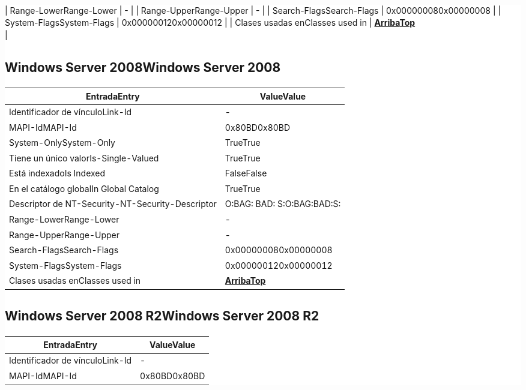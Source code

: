 | <span data-ttu-id="29663-237">Range-Lower</span><span class="sxs-lookup"><span data-stu-id="29663-237">Range-Lower</span></span>            | \-                              |
| <span data-ttu-id="29663-238">Range-Upper</span><span class="sxs-lookup"><span data-stu-id="29663-238">Range-Upper</span></span>            | \-                              |
| <span data-ttu-id="29663-239">Search-Flags</span><span class="sxs-lookup"><span data-stu-id="29663-239">Search-Flags</span></span>           | <span data-ttu-id="29663-240">0x00000008</span><span class="sxs-lookup"><span data-stu-id="29663-240">0x00000008</span></span>                      |
| <span data-ttu-id="29663-241">System-Flags</span><span class="sxs-lookup"><span data-stu-id="29663-241">System-Flags</span></span>           | <span data-ttu-id="29663-242">0x00000012</span><span class="sxs-lookup"><span data-stu-id="29663-242">0x00000012</span></span>                      |
| <span data-ttu-id="29663-243">Clases usadas en</span><span class="sxs-lookup"><span data-stu-id="29663-243">Classes used in</span></span>        | [<span data-ttu-id="29663-244">**Arriba**</span><span class="sxs-lookup"><span data-stu-id="29663-244">**Top**</span></span>](c-top.md)<br/> |



## <a name="windows-server-2008"></a><span data-ttu-id="29663-245">Windows Server 2008</span><span class="sxs-lookup"><span data-stu-id="29663-245">Windows Server 2008</span></span>



| <span data-ttu-id="29663-246">Entrada</span><span class="sxs-lookup"><span data-stu-id="29663-246">Entry</span></span> | <span data-ttu-id="29663-247">Value</span><span class="sxs-lookup"><span data-stu-id="29663-247">Value</span></span> |
|------------------------|---------------------------------|
| <span data-ttu-id="29663-248">Identificador de vínculo</span><span class="sxs-lookup"><span data-stu-id="29663-248">Link-Id</span></span>                | \-                              |
| <span data-ttu-id="29663-249">MAPI-Id</span><span class="sxs-lookup"><span data-stu-id="29663-249">MAPI-Id</span></span>                | <span data-ttu-id="29663-250">0x80BD</span><span class="sxs-lookup"><span data-stu-id="29663-250">0x80BD</span></span>                          |
| <span data-ttu-id="29663-251">System-Only</span><span class="sxs-lookup"><span data-stu-id="29663-251">System-Only</span></span>            | <span data-ttu-id="29663-252">True</span><span class="sxs-lookup"><span data-stu-id="29663-252">True</span></span>                            |
| <span data-ttu-id="29663-253">Tiene un único valor</span><span class="sxs-lookup"><span data-stu-id="29663-253">Is-Single-Valued</span></span>       | <span data-ttu-id="29663-254">True</span><span class="sxs-lookup"><span data-stu-id="29663-254">True</span></span>                            |
| <span data-ttu-id="29663-255">Está indexado</span><span class="sxs-lookup"><span data-stu-id="29663-255">Is Indexed</span></span>             | <span data-ttu-id="29663-256">False</span><span class="sxs-lookup"><span data-stu-id="29663-256">False</span></span>                           |
| <span data-ttu-id="29663-257">En el catálogo global</span><span class="sxs-lookup"><span data-stu-id="29663-257">In Global Catalog</span></span>      | <span data-ttu-id="29663-258">True</span><span class="sxs-lookup"><span data-stu-id="29663-258">True</span></span>                            |
| <span data-ttu-id="29663-259">Descriptor de NT-Security-</span><span class="sxs-lookup"><span data-stu-id="29663-259">NT-Security-Descriptor</span></span> | <span data-ttu-id="29663-260">O:BAG: BAD: S:</span><span class="sxs-lookup"><span data-stu-id="29663-260">O:BAG:BAD:S:</span></span>                    |
| <span data-ttu-id="29663-261">Range-Lower</span><span class="sxs-lookup"><span data-stu-id="29663-261">Range-Lower</span></span>            | \-                              |
| <span data-ttu-id="29663-262">Range-Upper</span><span class="sxs-lookup"><span data-stu-id="29663-262">Range-Upper</span></span>            | \-                              |
| <span data-ttu-id="29663-263">Search-Flags</span><span class="sxs-lookup"><span data-stu-id="29663-263">Search-Flags</span></span>           | <span data-ttu-id="29663-264">0x00000008</span><span class="sxs-lookup"><span data-stu-id="29663-264">0x00000008</span></span>                      |
| <span data-ttu-id="29663-265">System-Flags</span><span class="sxs-lookup"><span data-stu-id="29663-265">System-Flags</span></span>           | <span data-ttu-id="29663-266">0x00000012</span><span class="sxs-lookup"><span data-stu-id="29663-266">0x00000012</span></span>                      |
| <span data-ttu-id="29663-267">Clases usadas en</span><span class="sxs-lookup"><span data-stu-id="29663-267">Classes used in</span></span>        | [<span data-ttu-id="29663-268">**Arriba**</span><span class="sxs-lookup"><span data-stu-id="29663-268">**Top**</span></span>](c-top.md)<br/> |



## <a name="windows-server-2008-r2"></a><span data-ttu-id="29663-269">Windows Server 2008 R2</span><span class="sxs-lookup"><span data-stu-id="29663-269">Windows Server 2008 R2</span></span>



| <span data-ttu-id="29663-270">Entrada</span><span class="sxs-lookup"><span data-stu-id="29663-270">Entry</span></span> | <span data-ttu-id="29663-271">Value</span><span class="sxs-lookup"><span data-stu-id="29663-271">Value</span></span> |
|------------------------|---------------------------------|
| <span data-ttu-id="29663-272">Identificador de vínculo</span><span class="sxs-lookup"><span data-stu-id="29663-272">Link-Id</span></span>                | \-                              |
| <span data-ttu-id="29663-273">MAPI-Id</span><span class="sxs-lookup"><span data-stu-id="29663-273">MAPI-Id</span></span>                | <span data-ttu-id="29663-274">0x80BD</span><span class="sxs-lookup"><span data-stu-id="29663-274">0x80BD</span></span>                          |